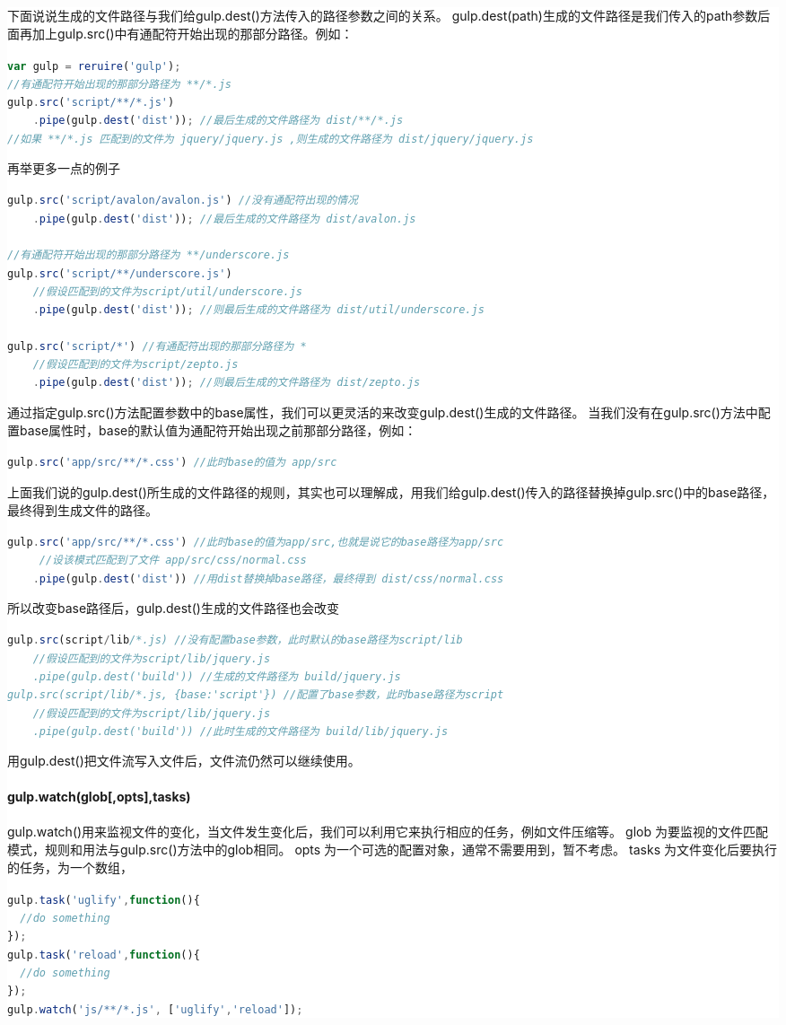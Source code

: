 下面说说生成的文件路径与我们给gulp.dest()方法传入的路径参数之间的关系。
gulp.dest(path)生成的文件路径是我们传入的path参数后面再加上gulp.src()中有通配符开始出现的那部分路径。例如：
```javascript
var gulp = reruire('gulp');
//有通配符开始出现的那部分路径为 **/*.js
gulp.src('script/**/*.js')
    .pipe(gulp.dest('dist')); //最后生成的文件路径为 dist/**/*.js
//如果 **/*.js 匹配到的文件为 jquery/jquery.js ,则生成的文件路径为 dist/jquery/jquery.js
```
再举更多一点的例子
```javascript
gulp.src('script/avalon/avalon.js') //没有通配符出现的情况
    .pipe(gulp.dest('dist')); //最后生成的文件路径为 dist/avalon.js

//有通配符开始出现的那部分路径为 **/underscore.js
gulp.src('script/**/underscore.js')
    //假设匹配到的文件为script/util/underscore.js
    .pipe(gulp.dest('dist')); //则最后生成的文件路径为 dist/util/underscore.js

gulp.src('script/*') //有通配符出现的那部分路径为 *
    //假设匹配到的文件为script/zepto.js
    .pipe(gulp.dest('dist')); //则最后生成的文件路径为 dist/zepto.js
```
通过指定gulp.src()方法配置参数中的base属性，我们可以更灵活的来改变gulp.dest()生成的文件路径。
当我们没有在gulp.src()方法中配置base属性时，base的默认值为通配符开始出现之前那部分路径，例如：
```javascript
gulp.src('app/src/**/*.css') //此时base的值为 app/src
```
上面我们说的gulp.dest()所生成的文件路径的规则，其实也可以理解成，用我们给gulp.dest()传入的路径替换掉gulp.src()中的base路径，最终得到生成文件的路径。
```javascript
gulp.src('app/src/**/*.css') //此时base的值为app/src,也就是说它的base路径为app/src
     //设该模式匹配到了文件 app/src/css/normal.css
    .pipe(gulp.dest('dist')) //用dist替换掉base路径，最终得到 dist/css/normal.css
```
所以改变base路径后，gulp.dest()生成的文件路径也会改变

```javascript
gulp.src(script/lib/*.js) //没有配置base参数，此时默认的base路径为script/lib
    //假设匹配到的文件为script/lib/jquery.js
    .pipe(gulp.dest('build')) //生成的文件路径为 build/jquery.js
gulp.src(script/lib/*.js, {base:'script'}) //配置了base参数，此时base路径为script
    //假设匹配到的文件为script/lib/jquery.js
    .pipe(gulp.dest('build')) //此时生成的文件路径为 build/lib/jquery.js
```
用gulp.dest()把文件流写入文件后，文件流仍然可以继续使用。


#### gulp.watch(glob[,opts],tasks)

gulp.watch()用来监视文件的变化，当文件发生变化后，我们可以利用它来执行相应的任务，例如文件压缩等。
glob 为要监视的文件匹配模式，规则和用法与gulp.src()方法中的glob相同。
opts 为一个可选的配置对象，通常不需要用到，暂不考虑。
tasks 为文件变化后要执行的任务，为一个数组，
```javascript
gulp.task('uglify',function(){
  //do something
});
gulp.task('reload',function(){
  //do something
});
gulp.watch('js/**/*.js', ['uglify','reload']);
```
